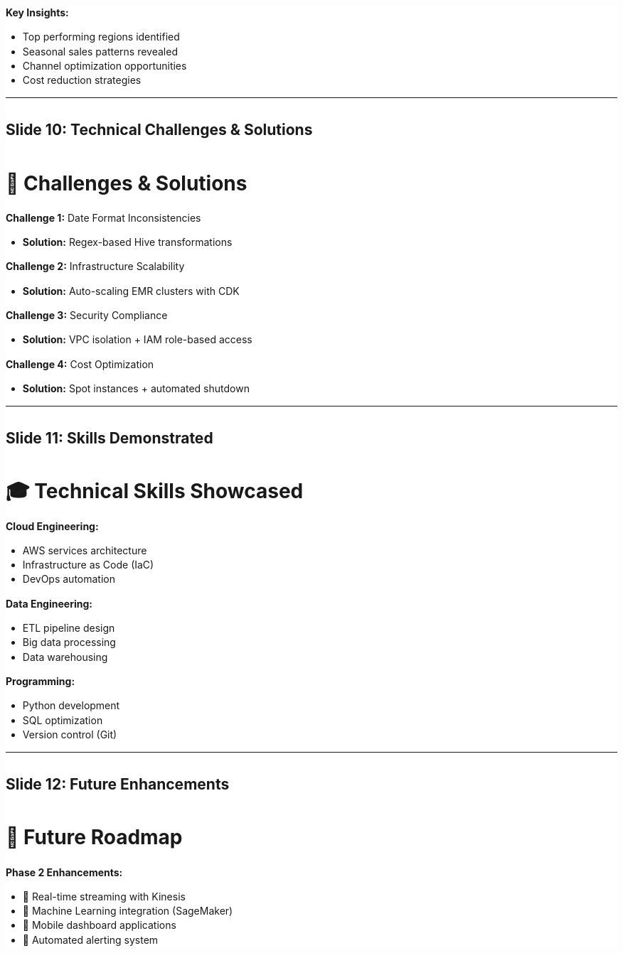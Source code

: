 **Key Insights:**
- Top performing regions identified
- Seasonal sales patterns revealed
- Channel optimization opportunities
- Cost reduction strategies

---

## Slide 10: Technical Challenges & Solutions
# 🔧 Challenges & Solutions

**Challenge 1:** Date Format Inconsistencies
- **Solution:** Regex-based Hive transformations

**Challenge 2:** Infrastructure Scalability
- **Solution:** Auto-scaling EMR clusters with CDK

**Challenge 3:** Security Compliance
- **Solution:** VPC isolation + IAM role-based access

**Challenge 4:** Cost Optimization
- **Solution:** Spot instances + automated shutdown

---

## Slide 11: Skills Demonstrated
# 🎓 Technical Skills Showcased

**Cloud Engineering:**
- AWS services architecture
- Infrastructure as Code (IaC)
- DevOps automation

**Data Engineering:**
- ETL pipeline design
- Big data processing
- Data warehousing

**Programming:**
- Python development
- SQL optimization
- Version control (Git)

---

## Slide 12: Future Enhancements
# 🚀 Future Roadmap

**Phase 2 Enhancements:**
- 🔄 Real-time streaming with Kinesis
- 🤖 Machine Learning integration (SageMaker)
- 📱 Mobile dashboard applications
- 🔔 Automated alerting system
